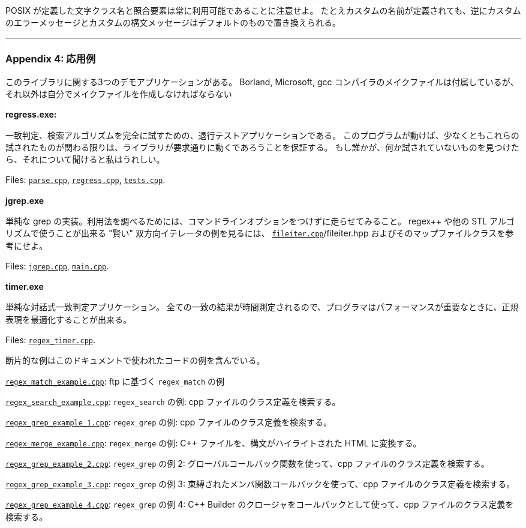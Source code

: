 POSIX が定義した文字クラス名と照合要素は常に利用可能であることに注意せよ。
たとえカスタムの名前が定義されても、逆にカスタムのエラーメッセージとカスタムの構文メッセージはデフォルトのもので置き換えられる。

---

### <a name="demos">Appendix 4: 応用例 </a>

このライブラリに関する3つのデモアプリケーションがある。
Borland, Microsoft, gcc コンパイラのメイクファイルは付属しているが、それ以外は自分でメイクファイルを作成しなければならない

**regress.exe:**

一致判定、検索アルゴリズムを完全に試すための、退行テストアプリケーションである。
このプログラムが動けば、少なくともこれらの試されたものが関わる限りは、ライブラリが要求通りに動くであろうことを保証する。
もし誰かが、何か試されていないものを見つけたら、それについて聞けると私はうれしい。

Files: [`parse.cpp`](https://www.boost.org/doc/libs/1_31_0/libs/regex/test/regress/parse.cpp), [`regress.cpp`](https://www.boost.org/doc/libs/1_31_0/libs/regex/test/regress/regress.cpp), [`tests.cpp`](https://www.boost.org/doc/libs/1_31_0/libs/regex/test/regress/tests.cpp).

**jgrep.exe**

単純な grep の実装。利用法を調べるためには、コマンドラインオプションをつけずに走らせてみること。
regex++ や他の STL アルゴリズムで使うことが出来る "賢い" 双方向イテレータの例を見るには、
[`fileiter.cpp`](https://www.boost.org/doc/libs/1_31_0/libs/regex/src/fileiter.cpp)/fileiter.hpp およびそのマップファイルクラスを参考にせよ。

Files: [`jgrep.cpp`](https://www.boost.org/doc/libs/1_31_0/libs/regex/example/jgrep/jgrep.cpp), [`main.cpp`](https://www.boost.org/doc/libs/1_31_0/libs/regex/example/jgrep/main.cpp).

**timer.exe**

単純な対話式一致判定アプリケーション。
全ての一致の結果が時間測定されるので、プログラマはパフォーマンスが重要なときに、正規表現を最適化することが出来る。

Files: [`regex_timer.cpp`](https://www.boost.org/doc/libs/1_31_0/libs/regex/example/timer/regex_timer.cpp).

断片的な例はこのドキュメントで使われたコードの例を含んでいる。

[`regex_match_example.cpp`](https://www.boost.org/doc/libs/1_31_0/libs/regex/example/snippets/regex_match_example.cpp): ftp に基づく `regex_match` の例

[`regex_search_example.cpp`](https://www.boost.org/doc/libs/1_31_0/libs/regex/example/snippets/regex_search_example.cpp): `regex_search` の例: cpp ファイルのクラス定義を検索する。

[`regex_grep_example_1.cpp`](https://www.boost.org/doc/libs/1_31_0/libs/regex/example/snippets/regex_grep_example_1.cpp): `regex_grep` の例: cpp ファイルのクラス定義を検索する。

[`regex_merge_example.cpp`](https://www.boost.org/doc/libs/1_31_0/libs/regex/example/snippets/regex_merge_example.cpp): `regex_merge` の例: C++ ファイルを、構文がハイライトされた HTML に変換する。

[`regex_grep_example_2.cpp`](https://www.boost.org/doc/libs/1_31_0/libs/regex/example/snippets/regex_grep_example_2.cpp): `regex_grep` の例 2: グローバルコールバック関数を使って、cpp ファイルのクラス定義を検索する。

[`regex_grep_example_3.cpp`](https://www.boost.org/doc/libs/1_31_0/libs/regex/example/snippets/regex_grep_example_3.cpp): `regex_grep` の例 3: 束縛されたメンバ関数コールバックを使って、cpp ファイルのクラス定義を検索する。

[`regex_grep_example_4.cpp`](https://www.boost.org/doc/libs/1_31_0/libs/regex/example/snippets/regex_grep_example_4.cpp): `regex_grep` の例 4: C++ Builder のクロージャをコールバックとして使って、cpp ファイルのクラス定義を検索する。
